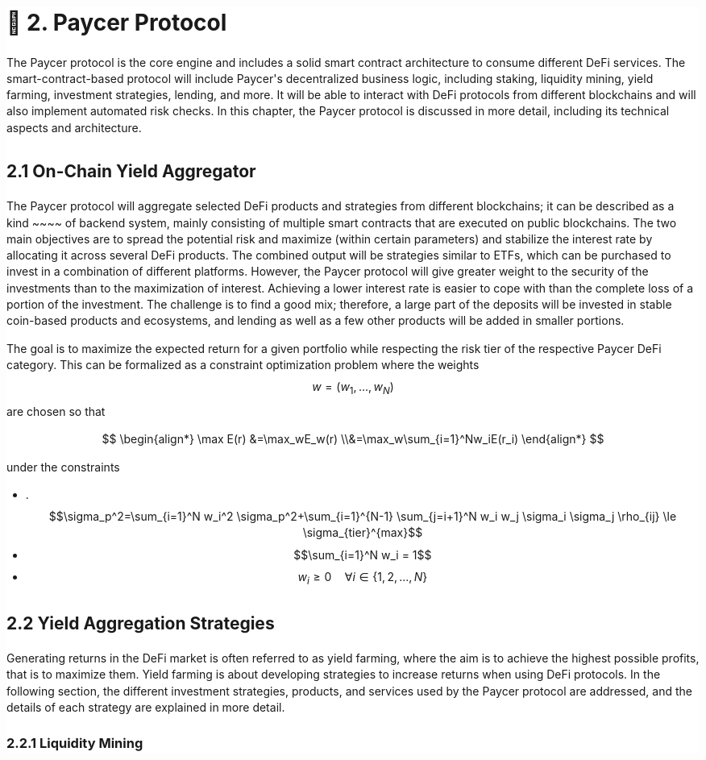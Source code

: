 # 🐎 2. Paycer Protocol

The Paycer protocol is the core engine and includes a solid smart contract architecture to consume different DeFi services. The smart-contract-based protocol will include Paycer's decentralized business logic, including staking, liquidity mining, yield farming, investment strategies, lending, and more. It will be able to interact with DeFi protocols from different blockchains and will also implement automated risk checks. In this chapter, the Paycer protocol is discussed in more detail, including its technical aspects and architecture.

## **2.1 On-Chain Yield Aggregator**

The Paycer protocol will aggregate selected DeFi products and strategies from different blockchains; it can be described as a kind ~~~~ of backend system, mainly consisting of multiple smart contracts that are executed on public blockchains. The two main objectives are to spread the potential risk and maximize (within certain parameters) and stabilize the interest rate by allocating it across several DeFi products. The combined output will be strategies similar to ETFs, which can be purchased to invest in a combination of different platforms. However, the Paycer protocol will give greater weight to the security of the investments than to the maximization of interest. Achieving a lower interest rate is easier to cope with than the complete loss of a portion of the investment. The challenge is to find a good mix; therefore, a large part of the deposits will be invested in stable coin-based products and ecosystems, and lending as well as a few other products will be added in smaller portions.

The goal is to maximize the expected return for a given portfolio while respecting the risk tier of the respective Paycer DeFi category. This can be formalized as a constraint optimization problem where the weights$$w=(w_1,...,w_N)$$ are chosen so that

$$
\begin{align*}
\max E(r) &=\max_wE_w(r) \\&=\max_w\sum_{i=1}^Nw_iE(r_i)
\end{align*}
$$

under the constraints

* . $$\sigma_p^2=\sum_{i=1}^N w_i^2 \sigma_p^2+\sum_{i=1}^{N-1} \sum_{j=i+1}^N w_i w_j \sigma_i \sigma_j \rho_{ij} \le \sigma_{tier}^{max}$$&#x20;
* $$\sum_{i=1}^N w_i = 1$$&#x20;
* $$w_i \ge 0 \quad \forall i \in \{ 1, 2, ..., N\}$$&#x20;

## **2.2 Yield Aggregation Strategies**

Generating returns in the DeFi market is often referred to as yield farming, where the aim is to achieve the highest possible profits, that is to maximize them. Yield farming is about developing strategies to increase returns when using DeFi protocols. In the following section, the different investment strategies, products, and services used by the Paycer protocol are addressed, and the details of each strategy are explained in more detail.

### 2.2.1 Liquidity Mining
